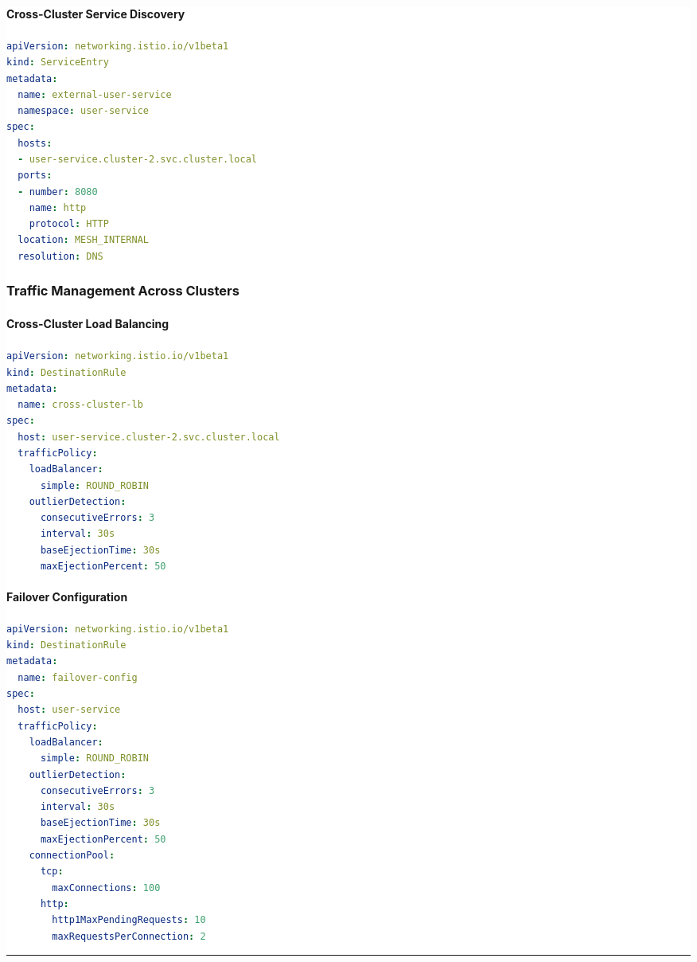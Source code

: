 #### Cross-Cluster Service Discovery
```yaml
apiVersion: networking.istio.io/v1beta1
kind: ServiceEntry
metadata:
  name: external-user-service
  namespace: user-service
spec:
  hosts:
  - user-service.cluster-2.svc.cluster.local
  ports:
  - number: 8080
    name: http
    protocol: HTTP
  location: MESH_INTERNAL
  resolution: DNS
```

### Traffic Management Across Clusters

#### Cross-Cluster Load Balancing
```yaml
apiVersion: networking.istio.io/v1beta1
kind: DestinationRule
metadata:
  name: cross-cluster-lb
spec:
  host: user-service.cluster-2.svc.cluster.local
  trafficPolicy:
    loadBalancer:
      simple: ROUND_ROBIN
    outlierDetection:
      consecutiveErrors: 3
      interval: 30s
      baseEjectionTime: 30s
      maxEjectionPercent: 50
```

#### Failover Configuration
```yaml
apiVersion: networking.istio.io/v1beta1
kind: DestinationRule
metadata:
  name: failover-config
spec:
  host: user-service
  trafficPolicy:
    loadBalancer:
      simple: ROUND_ROBIN
    outlierDetection:
      consecutiveErrors: 3
      interval: 30s
      baseEjectionTime: 30s
      maxEjectionPercent: 50
    connectionPool:
      tcp:
        maxConnections: 100
      http:
        http1MaxPendingRequests: 10
        maxRequestsPerConnection: 2
```

---